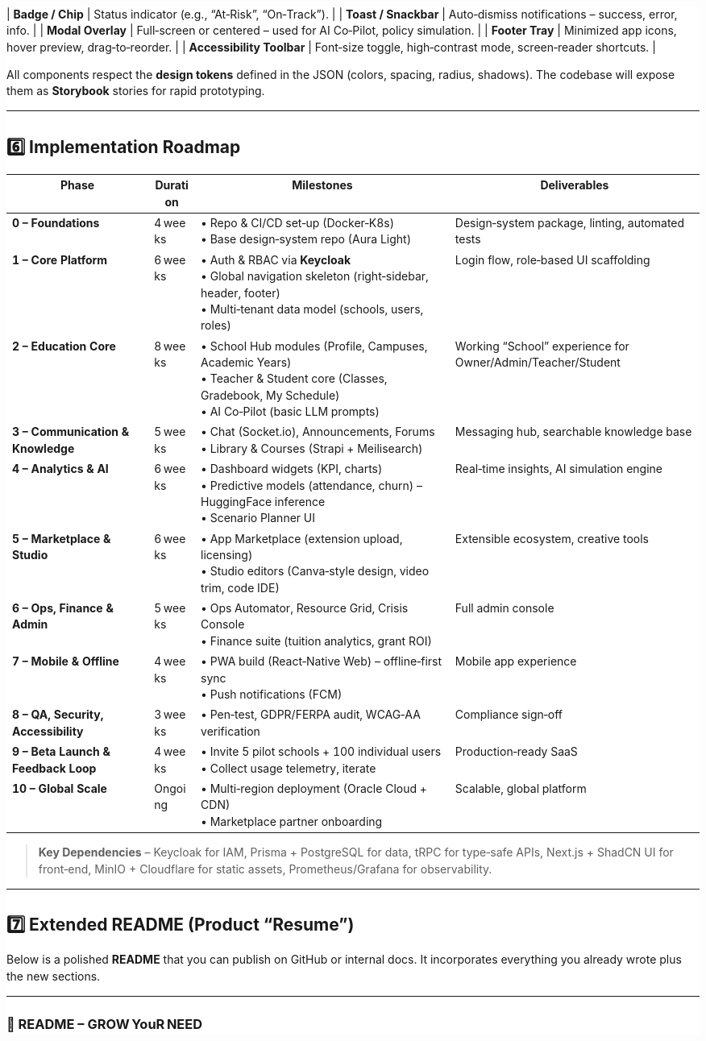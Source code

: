 | **Badge / Chip** | Status indicator (e.g., “At‑Risk”, “On‑Track”). |
| **Toast / Snackbar** | Auto‑dismiss notifications – success, error, info. |
| **Modal Overlay** | Full‑screen or centered – used for AI Co‑Pilot, policy simulation. |
| **Footer Tray** | Minimized app icons, hover preview, drag‑to‑reorder. |
| **Accessibility Toolbar** | Font‑size toggle, high‑contrast mode, screen‑reader shortcuts. |

All components respect the **design tokens** defined in the JSON (colors, spacing, radius, shadows). The codebase will expose them as **Storybook** stories for rapid prototyping.

---

## 6️⃣ Implementation Roadmap  

| Phase | Duration | Milestones | Deliverables |
|-------|----------|------------|--------------|
| **0 – Foundations** | 4 weeks | • Repo & CI/CD set‑up (Docker‑K8s)<br>• Base design‑system repo (Aura Light) | Design‑system package, linting, automated tests |
| **1 – Core Platform** | 6 weeks | • Auth & RBAC via **Keycloak**<br>• Global navigation skeleton (right‑sidebar, header, footer)<br>• Multi‑tenant data model (schools, users, roles) | Login flow, role‑based UI scaffolding |
| **2 – Education Core** | 8 weeks | • School Hub modules (Profile, Campuses, Academic Years)<br>• Teacher & Student core (Classes, Gradebook, My Schedule)<br>• AI Co‑Pilot (basic LLM prompts) | Working “School” experience for Owner/Admin/Teacher/Student |
| **3 – Communication & Knowledge** | 5 weeks | • Chat (Socket.io), Announcements, Forums<br>• Library & Courses (Strapi + Meilisearch) | Messaging hub, searchable knowledge base |
| **4 – Analytics & AI** | 6 weeks | • Dashboard widgets (KPI, charts)<br>• Predictive models (attendance, churn) – HuggingFace inference<br>• Scenario Planner UI | Real‑time insights, AI simulation engine |
| **5 – Marketplace & Studio** | 6 weeks | • App Marketplace (extension upload, licensing)<br>• Studio editors (Canva‑style design, video trim, code IDE) | Extensible ecosystem, creative tools |
| **6 – Ops, Finance & Admin** | 5 weeks | • Ops Automator, Resource Grid, Crisis Console<br>• Finance suite (tuition analytics, grant ROI) | Full admin console |
| **7 – Mobile & Offline** | 4 weeks | • PWA build (React‑Native Web) – offline‑first sync<br>• Push notifications (FCM) | Mobile app experience |
| **8 – QA, Security, Accessibility** | 3 weeks | • Pen‑test, GDPR/FERPA audit, WCAG‑AA verification | Compliance sign‑off |
| **9 – Beta Launch & Feedback Loop** | 4 weeks | • Invite 5 pilot schools + 100 individual users<br>• Collect usage telemetry, iterate | Production‑ready SaaS |
| **10 – Global Scale** | Ongoing | • Multi‑region deployment (Oracle Cloud + CDN)<br>• Marketplace partner onboarding | Scalable, global platform |

> **Key Dependencies** – Keycloak for IAM, Prisma + PostgreSQL for data, tRPC for type‑safe APIs, Next.js + ShadCN UI for front‑end, MinIO + Cloudflare for static assets, Prometheus/Grafana for observability.

---

## 7️⃣ Extended README (Product “Resume”)

Below is a polished **README** that you can publish on GitHub or internal docs. It incorporates everything you already wrote plus the new sections.

---  

### 📖 README – GROW YouR NEED  
